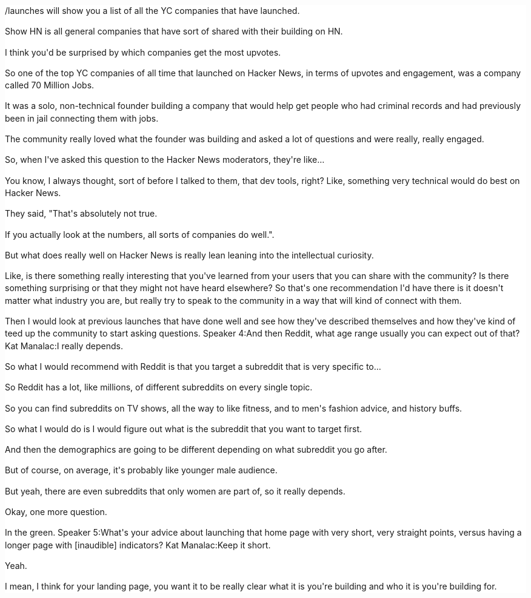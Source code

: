 /launches will show you a list of all the YC  companies that have launched.

Show HN is all general companies that have sort of shared  with their building on HN.

I think you'd be surprised by which companies get the  most upvotes.

So one of the top YC companies of all time that launched on  Hacker News, in terms of upvotes and engagement, was a company called 70 Million Jobs.

 It was a solo, non-technical founder building a company that would help get people who  had criminal records and had previously been in jail connecting them with jobs.

The community  really loved what the founder was building and asked a lot of questions and were  really, really engaged.

So, when I've asked this question to the Hacker News moderators, they're  like...

You know, I always thought, sort of before I talked to them, that dev  tools, right? Like, something very technical would do best on Hacker News.

They said, "That's  absolutely not true.

If you actually look at the numbers, all sorts of companies do  well.".

But what does really well on Hacker News is really lean leaning into the  intellectual curiosity.

Like, is there something really interesting that you've learned from your users that  you can share with the community? Is there something surprising or that they might not  have heard elsewhere? So that's one recommendation I'd have there is it doesn't matter what  industry you are, but really try to speak to the community in a way that  will kind of connect with them.

Then I would look at previous launches that have  done well and see how they've described themselves and how they've kind of teed up  the community to start asking questions.
Speaker 4:And then Reddit, what age range usually you can expect out of that?
Kat Manalac:I really depends.

So what I would recommend with Reddit is that you target a  subreddit that is very specific to...

So Reddit has a lot, like millions, of different  subreddits on every single topic.

So you can find subreddits on TV shows, all the  way to like fitness, and to men's fashion advice, and history buffs.

So what I  would do is I would figure out what is the subreddit that you want to  target first.

And then the demographics are going to be different depending on what subreddit  you go after.

But of course, on average, it's probably like younger male audience.

But  yeah, there are even subreddits that only women are part of, so it really depends.

 Okay, one more question.

In the green.
Speaker 5:What's your advice about launching that home page with very short, very straight points, versus  having a longer page with [inaudible] indicators?
Kat Manalac:Keep it short.

Yeah.

I mean, I think for your landing page, you want it  to be really clear what it is you're building and who it is you're building  for.
